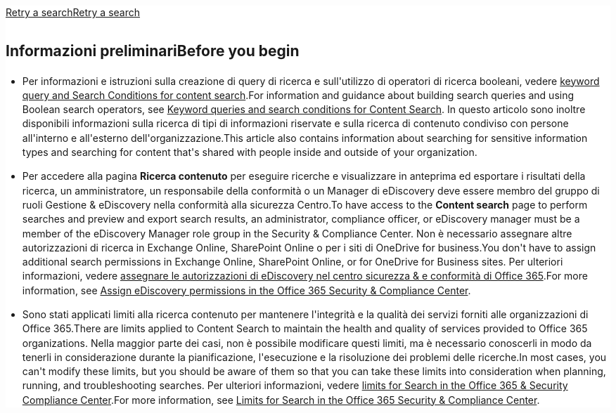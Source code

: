 [<span data-ttu-id="7ea3f-124">Retry a search</span><span class="sxs-lookup"><span data-stu-id="7ea3f-124">Retry a search</span></span>](run-a-content-search-in-the-security-and-compliance-center.md#retry)
  

  
## <a name="before-you-begin"></a><span data-ttu-id="7ea3f-125">Informazioni preliminari</span><span class="sxs-lookup"><span data-stu-id="7ea3f-125">Before you begin</span></span>

- <span data-ttu-id="7ea3f-126">Per informazioni e istruzioni sulla creazione di query di ricerca e sull'utilizzo di operatori di ricerca booleani, vedere [keyword query and Search Conditions for content search](keyword-queries-and-search-conditions.md).</span><span class="sxs-lookup"><span data-stu-id="7ea3f-126">For information and guidance about building search queries and using Boolean search operators, see [Keyword queries and search conditions for Content Search](keyword-queries-and-search-conditions.md).</span></span> <span data-ttu-id="7ea3f-127">In questo articolo sono inoltre disponibili informazioni sulla ricerca di tipi di informazioni riservate e sulla ricerca di contenuto condiviso con persone all'interno e all'esterno dell'organizzazione.</span><span class="sxs-lookup"><span data-stu-id="7ea3f-127">This article also contains information about searching for sensitive information types and searching for content that's shared with people inside and outside of your organization.</span></span>
    
- <span data-ttu-id="7ea3f-128">Per accedere alla pagina **Ricerca contenuto** per eseguire ricerche e visualizzare in anteprima ed esportare i risultati della ricerca, un amministratore, un responsabile della conformità o un Manager di eDiscovery deve essere membro del gruppo di ruoli Gestione &amp; eDiscovery nella conformità alla sicurezza Centro.</span><span class="sxs-lookup"><span data-stu-id="7ea3f-128">To have access to the **Content search** page to perform searches and preview and export search results, an administrator, compliance officer, or eDiscovery manager must be a member of the eDiscovery Manager role group in the Security &amp; Compliance Center.</span></span> <span data-ttu-id="7ea3f-129">Non è necessario assegnare altre autorizzazioni di ricerca in Exchange Online, SharePoint Online o per i siti di OneDrive for business.</span><span class="sxs-lookup"><span data-stu-id="7ea3f-129">You don't have to assign additional search permissions in Exchange Online, SharePoint Online, or for OneDrive for Business sites.</span></span> <span data-ttu-id="7ea3f-130">Per ulteriori informazioni, vedere [assegnare le autorizzazioni di eDiscovery nel centro sicurezza &amp; e conformità di Office 365](assign-ediscovery-permissions.md).</span><span class="sxs-lookup"><span data-stu-id="7ea3f-130">For more information, see [Assign eDiscovery permissions in the Office‍ 365 Security &amp; Compliance Center](assign-ediscovery-permissions.md).</span></span>
    
- <span data-ttu-id="7ea3f-131">Sono stati applicati limiti alla ricerca contenuto per mantenere l'integrità e la qualità dei servizi forniti alle organizzazioni di Office 365.</span><span class="sxs-lookup"><span data-stu-id="7ea3f-131">There are limits applied to Content Search to maintain the health and quality of services provided to Office 365 organizations.</span></span> <span data-ttu-id="7ea3f-132">Nella maggior parte dei casi, non è possibile modificare questi limiti, ma è necessario conoscerli in modo da tenerli in considerazione durante la pianificazione, l'esecuzione e la risoluzione dei problemi delle ricerche.</span><span class="sxs-lookup"><span data-stu-id="7ea3f-132">In most cases, you can't modify these limits, but you should be aware of them so that you can take these limits into consideration when planning, running, and troubleshooting searches.</span></span> <span data-ttu-id="7ea3f-133">Per ulteriori informazioni, vedere [limits for Search in the Office 365 &amp; Security Compliance Center](limits-for-content-search.md).</span><span class="sxs-lookup"><span data-stu-id="7ea3f-133">For more information, see [Limits for Search in the Office 365 Security &amp; Compliance Center](limits-for-content-search.md).</span></span>
    